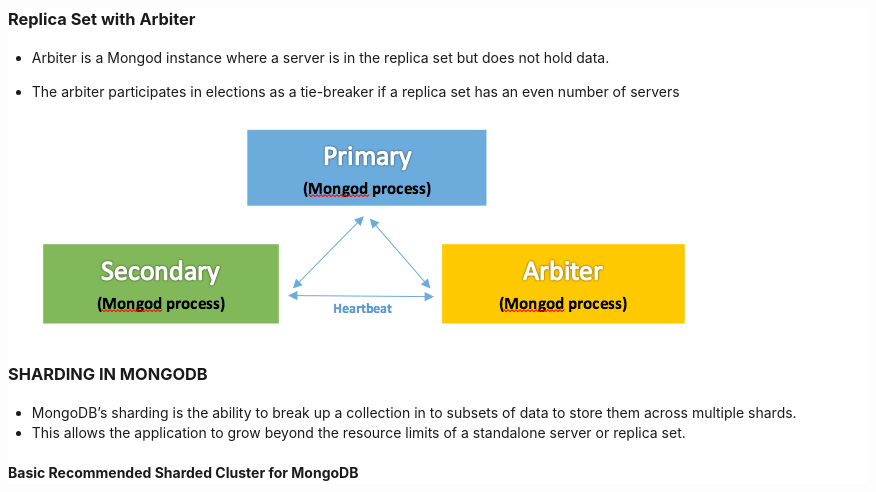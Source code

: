 ### Replica Set with Arbiter

  * Arbiter is a Mongod instance where a server is in the replica set but does not hold data.
  * The arbiter participates in elections as a tie-breaker if a replica set has an even number of servers
  
    ![MongoDB](https://github.com/gtl-madhav/MongoDB/blob/master/images/Arbiter.png)
    
### SHARDING IN MONGODB

  * MongoDB’s sharding is the ability to break up a collection in to subsets of data to store them across multiple shards.
  * This allows the application to grow beyond the resource limits of a standalone server or replica set.
  
#### Basic Recommended Sharded Cluster for MongoDB
